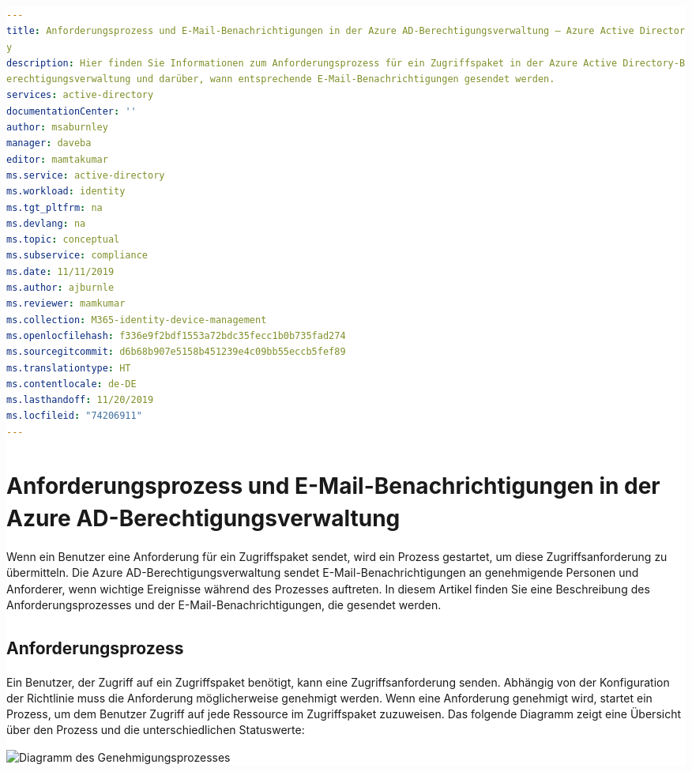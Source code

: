 ```yaml
---
title: Anforderungsprozess und E-Mail-Benachrichtigungen in der Azure AD-Berechtigungsverwaltung – Azure Active Directory
description: Hier finden Sie Informationen zum Anforderungsprozess für ein Zugriffspaket in der Azure Active Directory-Berechtigungsverwaltung und darüber, wann entsprechende E-Mail-Benachrichtigungen gesendet werden.
services: active-directory
documentationCenter: ''
author: msaburnley
manager: daveba
editor: mamtakumar
ms.service: active-directory
ms.workload: identity
ms.tgt_pltfrm: na
ms.devlang: na
ms.topic: conceptual
ms.subservice: compliance
ms.date: 11/11/2019
ms.author: ajburnle
ms.reviewer: mamkumar
ms.collection: M365-identity-device-management
ms.openlocfilehash: f336e9f2bdf1553a72bdc35fecc1b0b735fad274
ms.sourcegitcommit: d6b68b907e5158b451239e4c09bb55eccb5fef89
ms.translationtype: HT
ms.contentlocale: de-DE
ms.lasthandoff: 11/20/2019
ms.locfileid: "74206911"
---
```

# <a name="request-process-and-email-notifications-in-azure-ad-entitlement-management"></a>Anforderungsprozess und E-Mail-Benachrichtigungen in der Azure AD-Berechtigungsverwaltung

Wenn ein Benutzer eine Anforderung für ein Zugriffspaket sendet, wird ein Prozess gestartet, um diese Zugriffsanforderung zu übermitteln. Die Azure AD-Berechtigungsverwaltung sendet E-Mail-Benachrichtigungen an genehmigende Personen und Anforderer, wenn wichtige Ereignisse während des Prozesses auftreten. In diesem Artikel finden Sie eine Beschreibung des Anforderungsprozesses und der E-Mail-Benachrichtigungen, die gesendet werden.

## <a name="request-process"></a>Anforderungsprozess

Ein Benutzer, der Zugriff auf ein Zugriffspaket benötigt, kann eine Zugriffsanforderung senden. Abhängig von der Konfiguration der Richtlinie muss die Anforderung möglicherweise genehmigt werden. Wenn eine Anforderung genehmigt wird, startet ein Prozess, um dem Benutzer Zugriff auf jede Ressource im Zugriffspaket zuzuweisen. Das folgende Diagramm zeigt eine Übersicht über den Prozess und die unterschiedlichen Statuswerte:

![Diagramm des Genehmigungsprozesses](./media/entitlement-management-process/request-process.png)
